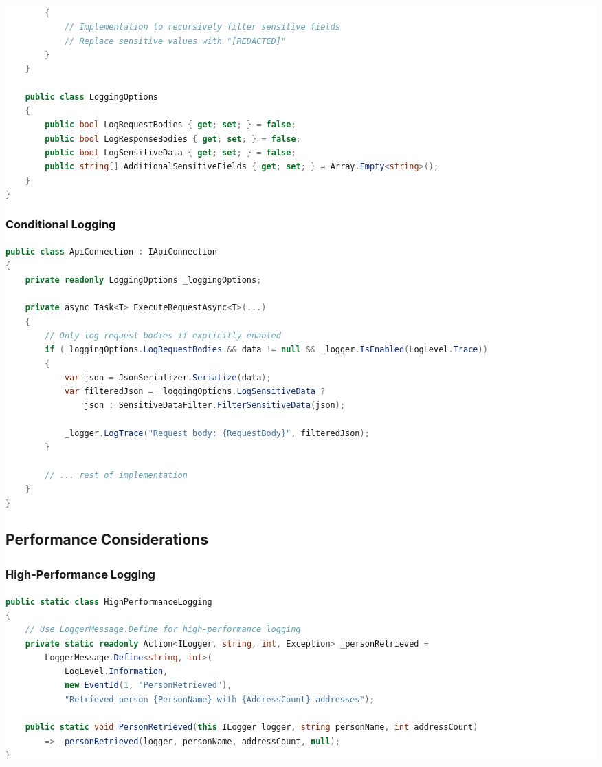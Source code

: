 ```csharp
        {
            // Implementation to recursively filter sensitive fields
            // Replace sensitive values with "[REDACTED]"
        }
    }

    public class LoggingOptions
    {
        public bool LogRequestBodies { get; set; } = false;
        public bool LogResponseBodies { get; set; } = false;
        public bool LogSensitiveData { get; set; } = false;
        public string[] AdditionalSensitiveFields { get; set; } = Array.Empty<string>();
    }
}
```

### Conditional Logging

```csharp
public class ApiConnection : IApiConnection
{
    private readonly LoggingOptions _loggingOptions;

    private async Task<T> ExecuteRequestAsync<T>(...)
    {
        // Only log request bodies if explicitly enabled
        if (_loggingOptions.LogRequestBodies && data != null && _logger.IsEnabled(LogLevel.Trace))
        {
            var json = JsonSerializer.Serialize(data);
            var filteredJson = _loggingOptions.LogSensitiveData ? 
                json : SensitiveDataFilter.FilterSensitiveData(json);
            
            _logger.LogTrace("Request body: {RequestBody}", filteredJson);
        }

        // ... rest of implementation
    }
}
```

## Performance Considerations

### High-Performance Logging

```csharp
public static class HighPerformanceLogging
{
    // Use LoggerMessage.Define for high-performance logging
    private static readonly Action<ILogger, string, int, Exception> _personRetrieved =
        LoggerMessage.Define<string, int>(
            LogLevel.Information,
            new EventId(1, "PersonRetrieved"),
            "Retrieved person {PersonName} with {AddressCount} addresses");

    public static void PersonRetrieved(this ILogger logger, string personName, int addressCount)
        => _personRetrieved(logger, personName, addressCount, null);
}
```
